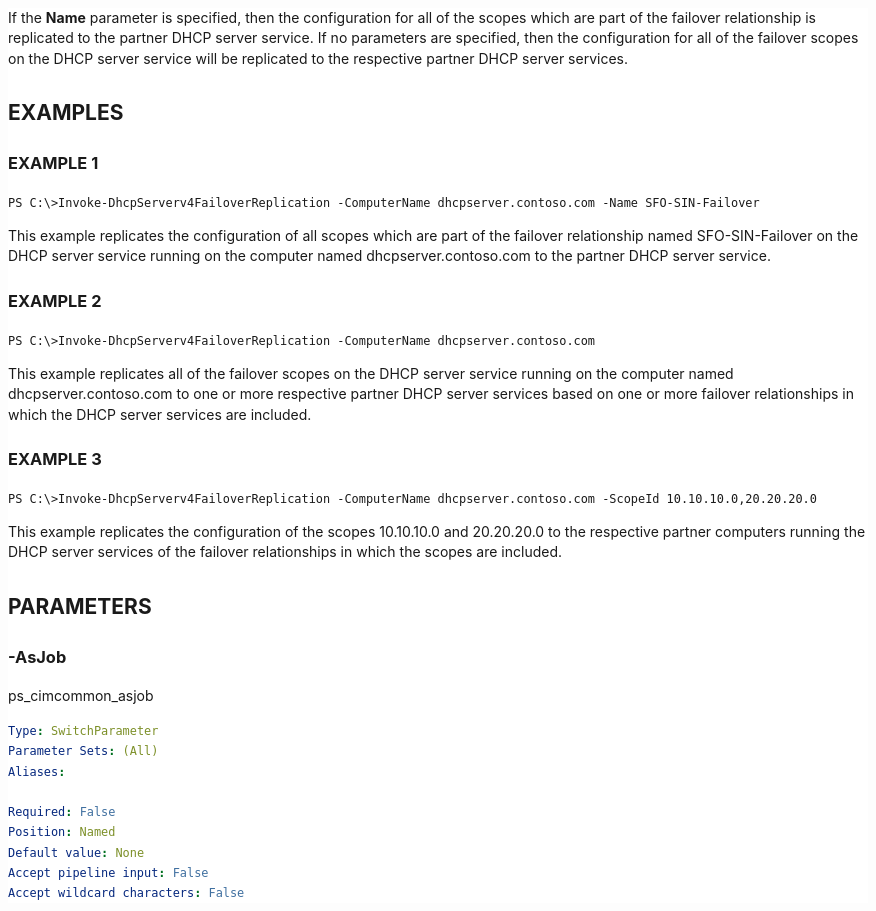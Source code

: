 If the **Name** parameter is specified, then the configuration for all of the scopes which are part of the failover relationship is replicated to the partner DHCP server service.
If no parameters are specified, then the configuration for all of the failover scopes on the DHCP server service will be replicated to the respective partner DHCP server services.

## EXAMPLES

### EXAMPLE 1
```
PS C:\>Invoke-DhcpServerv4FailoverReplication -ComputerName dhcpserver.contoso.com -Name SFO-SIN-Failover
```

This example replicates the configuration of all scopes which are part of the failover relationship named SFO-SIN-Failover on the DHCP server service running on the computer named dhcpserver.contoso.com to the partner DHCP server service.

### EXAMPLE 2
```
PS C:\>Invoke-DhcpServerv4FailoverReplication -ComputerName dhcpserver.contoso.com
```

This example replicates all of the failover scopes on the DHCP server service running on the computer named dhcpserver.contoso.com to one or more respective partner DHCP server services based on one or more failover relationships in which the DHCP server services are included.

### EXAMPLE 3
```
PS C:\>Invoke-DhcpServerv4FailoverReplication -ComputerName dhcpserver.contoso.com -ScopeId 10.10.10.0,20.20.20.0
```

This example replicates the configuration of the scopes 10.10.10.0 and 20.20.20.0 to the respective partner computers running the DHCP server services of the failover relationships in which the scopes are included.

## PARAMETERS

### -AsJob
ps_cimcommon_asjob

```yaml
Type: SwitchParameter
Parameter Sets: (All)
Aliases: 

Required: False
Position: Named
Default value: None
Accept pipeline input: False
Accept wildcard characters: False
```
